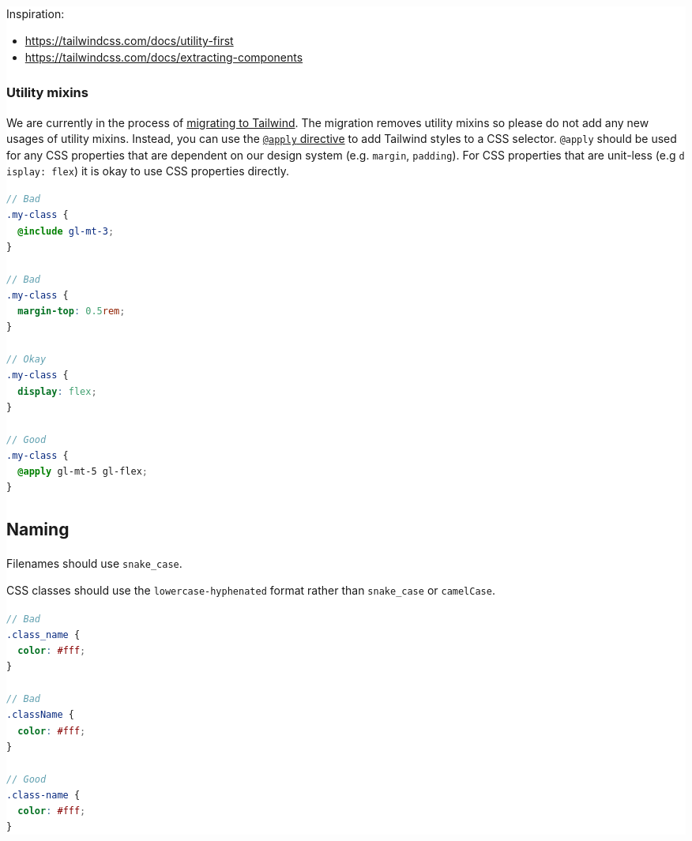 Inspiration:

- <https://tailwindcss.com/docs/utility-first>
- <https://tailwindcss.com/docs/extracting-components>

### Utility mixins

We are currently in the process of [migrating to Tailwind](#tailwind-css). The migration
removes utility mixins so please do not add any new usages of utility mixins.
Instead, you can use the [`@apply` directive](https://tailwindcss.com/docs/reusing-styles#extracting-classes-with-apply)
to add Tailwind styles to a CSS selector. `@apply` should be used for any CSS properties
that are dependent on our design system (e.g. `margin`, `padding`). For CSS properties
that are unit-less (e.g `display: flex`) it is okay to use CSS properties directly.

```scss
// Bad
.my-class {
  @include gl-mt-3;
}

// Bad
.my-class {
  margin-top: 0.5rem;
}

// Okay
.my-class {
  display: flex;
}

// Good
.my-class {
  @apply gl-mt-5 gl-flex;
}
```

## Naming

Filenames should use `snake_case`.

CSS classes should use the `lowercase-hyphenated` format rather than
`snake_case` or `camelCase`.

```scss
// Bad
.class_name {
  color: #fff;
}

// Bad
.className {
  color: #fff;
}

// Good
.class-name {
  color: #fff;
}
```
